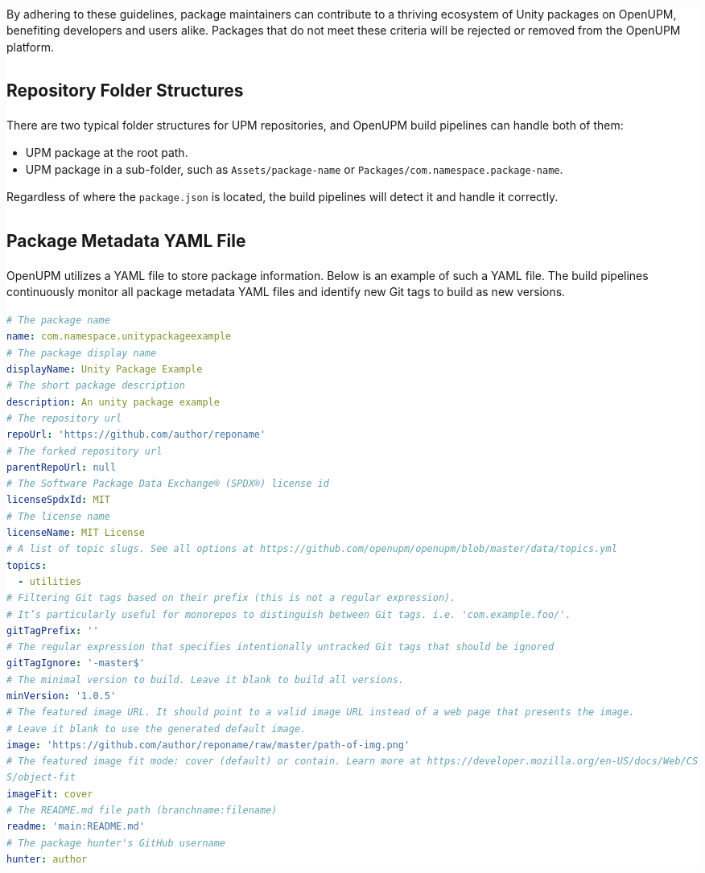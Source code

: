 By adhering to these guidelines, package maintainers can contribute to a thriving ecosystem of Unity packages on OpenUPM, benefiting developers and users alike. Packages that do not meet these criteria will be rejected or removed from the OpenUPM platform.

## Repository Folder Structures

There are two typical folder structures for UPM repositories, and OpenUPM build pipelines can handle both of them:

- UPM package at the root path.
- UPM package in a sub-folder, such as `Assets/package-name` or `Packages/com.namespace.package-name`.

Regardless of where the `package.json` is located, the build pipelines will detect it and handle it correctly.

## Package Metadata YAML File

OpenUPM utilizes a YAML file to store package information. Below is an example of such a YAML file. The build pipelines continuously monitor all package metadata YAML files and identify new Git tags to build as new versions.

```yaml
# The package name
name: com.namespace.unitypackageexample
# The package display name
displayName: Unity Package Example
# The short package description
description: An unity package example
# The repository url
repoUrl: 'https://github.com/author/reponame'
# The forked repository url
parentRepoUrl: null
# The Software Package Data Exchange® (SPDX®) license id
licenseSpdxId: MIT
# The license name
licenseName: MIT License
# A list of topic slugs. See all options at https://github.com/openupm/openupm/blob/master/data/topics.yml
topics:
  - utilities
# Filtering Git tags based on their prefix (this is not a regular expression).
# It’s particularly useful for monorepos to distinguish between Git tags. i.e. 'com.example.foo/'.
gitTagPrefix: ''
# The regular expression that specifies intentionally untracked Git tags that should be ignored
gitTagIgnore: '-master$'
# The minimal version to build. Leave it blank to build all versions.
minVersion: '1.0.5'
# The featured image URL. It should point to a valid image URL instead of a web page that presents the image.
# Leave it blank to use the generated default image.
image: 'https://github.com/author/reponame/raw/master/path-of-img.png'
# The featured image fit mode: cover (default) or contain. Learn more at https://developer.mozilla.org/en-US/docs/Web/CSS/object-fit
imageFit: cover
# The README.md file path (branchname:filename)
readme: 'main:README.md'
# The package hunter's GitHub username
hunter: author
```
